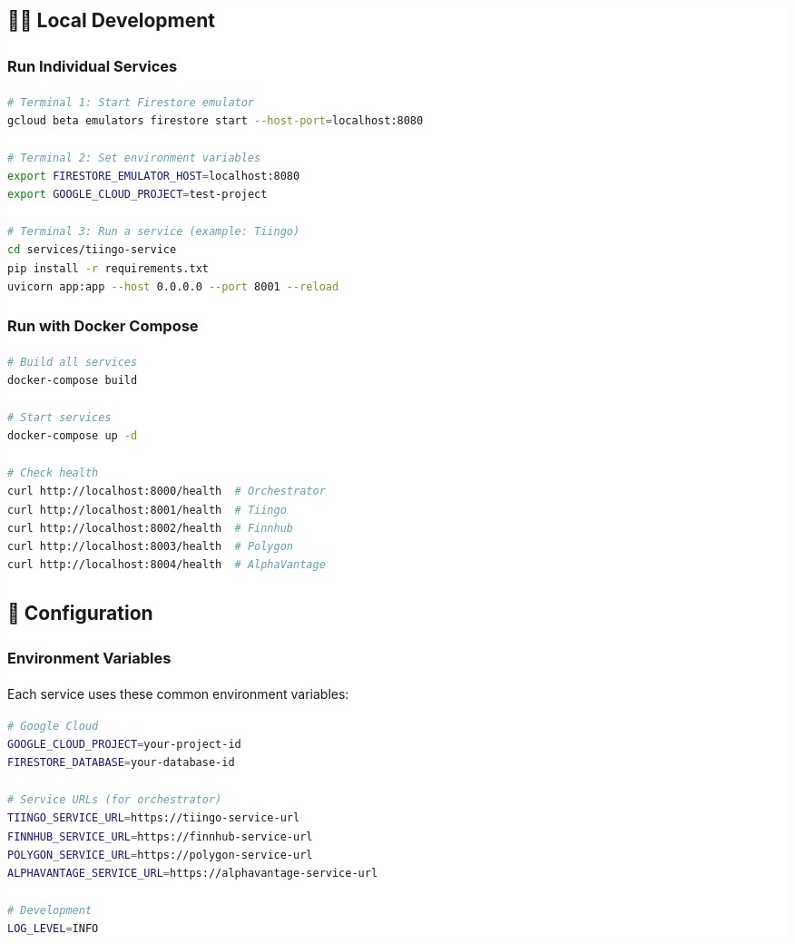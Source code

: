 ## 🏃‍♂️ Local Development

### Run Individual Services

```bash
# Terminal 1: Start Firestore emulator
gcloud beta emulators firestore start --host-port=localhost:8080

# Terminal 2: Set environment variables
export FIRESTORE_EMULATOR_HOST=localhost:8080
export GOOGLE_CLOUD_PROJECT=test-project

# Terminal 3: Run a service (example: Tiingo)
cd services/tiingo-service
pip install -r requirements.txt
uvicorn app:app --host 0.0.0.0 --port 8001 --reload
```

### Run with Docker Compose

```bash
# Build all services
docker-compose build

# Start services
docker-compose up -d

# Check health
curl http://localhost:8000/health  # Orchestrator
curl http://localhost:8001/health  # Tiingo
curl http://localhost:8002/health  # Finnhub
curl http://localhost:8003/health  # Polygon
curl http://localhost:8004/health  # AlphaVantage
```

## 🔧 Configuration

### Environment Variables

Each service uses these common environment variables:

```bash
# Google Cloud
GOOGLE_CLOUD_PROJECT=your-project-id
FIRESTORE_DATABASE=your-database-id

# Service URLs (for orchestrator)
TIINGO_SERVICE_URL=https://tiingo-service-url
FINNHUB_SERVICE_URL=https://finnhub-service-url
POLYGON_SERVICE_URL=https://polygon-service-url
ALPHAVANTAGE_SERVICE_URL=https://alphavantage-service-url

# Development
LOG_LEVEL=INFO
```
